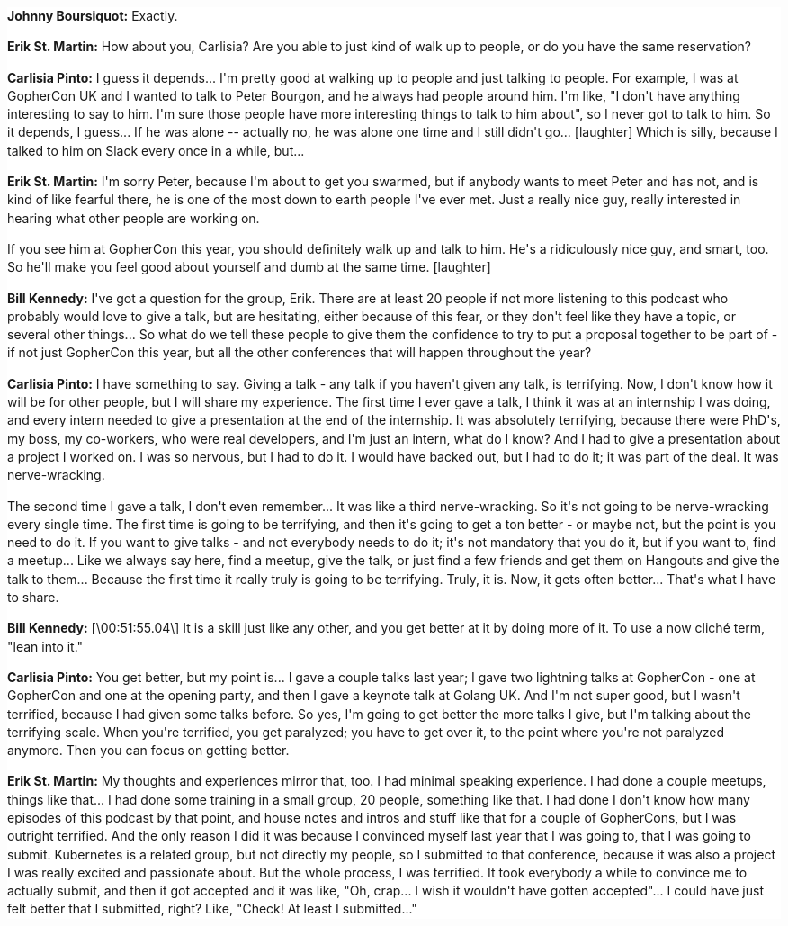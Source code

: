 **Johnny Boursiquot:** Exactly.

**Erik St. Martin:** How about you, Carlisia? Are you able to just kind of walk up to people, or do you have the same reservation?

**Carlisia Pinto:** I guess it depends... I'm pretty good at walking up to people and just talking to people. For example, I was at GopherCon UK and I wanted to talk to Peter Bourgon, and he always had people around him. I'm like, "I don't have anything interesting to say to him. I'm sure those people have more interesting things to talk to him about", so I never got to talk to him. So it depends, I guess... If he was alone -- actually no, he was alone one time and I still didn't go... \[laughter\] Which is silly, because I talked to him on Slack every once in a while, but...

**Erik St. Martin:** I'm sorry Peter, because I'm about to get you swarmed, but if anybody wants to meet Peter and has not, and is kind of like fearful there, he is one of the most down to earth people I've ever met. Just a really nice guy, really interested in hearing what other people are working on.

If you see him at GopherCon this year, you should definitely walk up and talk to him. He's a ridiculously nice guy, and smart, too. So he'll make you feel good about yourself and dumb at the same time. \[laughter\]

**Bill Kennedy:** I've got a question for the group, Erik. There are at least 20 people if not more listening to this podcast who probably would love to give a talk, but are hesitating, either because of this fear, or they don't feel like they have a topic, or several other things... So what do we tell these people to give them the confidence to try to put a proposal together to be part of - if not just GopherCon this year, but all the other conferences that will happen throughout the year?

**Carlisia Pinto:** I have something to say. Giving a talk - any talk if you haven't given any talk, is terrifying. Now, I don't know how it will be for other people, but I will share my experience. The first time I ever gave a talk, I think it was at an internship I was doing, and every intern needed to give a presentation at the end of the internship. It was absolutely terrifying, because there were PhD's, my boss, my co-workers, who were real developers, and I'm just an intern, what do I know? And I had to give a presentation about a project I worked on. I was so nervous, but I had to do it. I would have backed out, but I had to do it; it was part of the deal. It was nerve-wracking.

The second time I gave a talk, I don't even remember... It was like a third nerve-wracking. So it's not going to be nerve-wracking every single time. The first time is going to be terrifying, and then it's going to get a ton better - or maybe not, but the point is you need to do it. If you want to give talks - and not everybody needs to do it; it's not mandatory that you do it, but if you want to, find a meetup... Like we always say here, find a meetup, give the talk, or just find a few friends and get them on Hangouts and give the talk to them... Because the first time it really truly is going to be terrifying. Truly, it is. Now, it gets often better... That's what I have to share.

**Bill Kennedy:** \[\\00:51:55.04\\\] It is a skill just like any other, and you get better at it by doing more of it. To use a now cliché term, "lean into it."

**Carlisia Pinto:** You get better, but my point is... I gave a couple talks last year; I gave two lightning talks at GopherCon - one at GopherCon and one at the opening party, and then I gave a keynote talk at Golang UK. And I'm not super good, but I wasn't terrified, because I had given some talks before. So yes, I'm going to get better the more talks I give, but I'm talking about the terrifying scale. When you're terrified, you get paralyzed; you have to get over it, to the point where you're not paralyzed anymore. Then you can focus on getting better.

**Erik St. Martin:** My thoughts and experiences mirror that, too. I had minimal speaking experience. I had done a couple meetups, things like that... I had done some training in a small group, 20 people, something like that. I had done I don't know how many episodes of this podcast by that point, and house notes and intros and stuff like that for a couple of GopherCons, but I was outright terrified. And the only reason I did it was because I convinced myself last year that I was going to, that I was going to submit. Kubernetes is a related group, but not directly my people, so I submitted to that conference, because it was also a project I was really excited and passionate about. But the whole process, I was terrified. It took everybody a while to convince me to actually submit, and then it got accepted and it was like, "Oh, crap... I wish it wouldn't have gotten accepted"... I could have just felt better that I submitted, right? Like, "Check! At least I submitted..."
